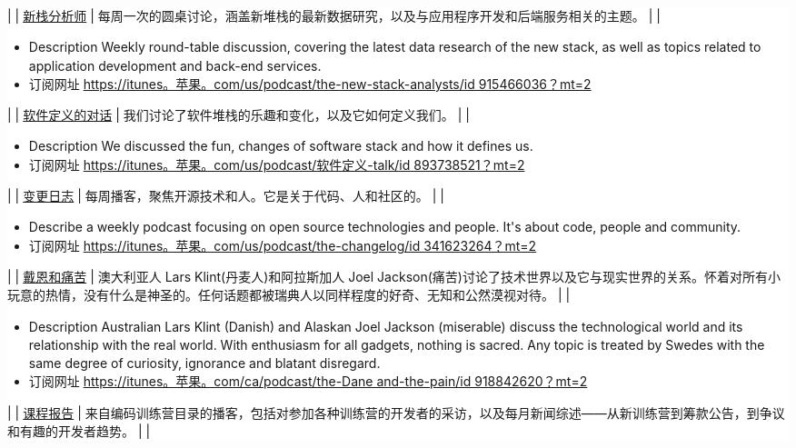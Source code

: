  |
| [新栈分析师](http://thenewstack.io/podcasts/analysts/) | 每周一次的圆桌讨论，涵盖新堆栈的最新数据研究，以及与应用程序开发和后端服务相关的主题。 |
| 

*   Description
    Weekly round-table discussion, covering the latest data research of the new stack, as well as topics related to application development and back-end services.
*   订阅网址
    [https://itunes。苹果。com/us/podcast/the-new-stack-analysts/id 915466036？mt=2](https://itunes.apple.com/us/podcast/the-new-stack-analysts/id915466036?mt=2)

 |
| [软件定义的对话](http://www.softwaredefinedtalk.com/) | 我们讨论了软件堆栈的乐趣和变化，以及它如何定义我们。 |
| 

*   Description
    We discussed the fun, changes of software stack and how it defines us.
*   订阅网址
    [https://itunes。苹果。com/us/podcast/软件定义-talk/id 893738521？mt=2](https://itunes.apple.com/us/podcast/software-defined-talk/id893738521?mt=2)

 |
| [变更日志](https://changelog.com/podcast/) | 每周播客，聚焦开源技术和人。它是关于代码、人和社区的。 |
| 

*   Describe
    a weekly podcast focusing on open source technologies and people. It's about code, people and community.
*   订阅网址
    [https://itunes。苹果。com/us/podcast/the-changelog/id 341623264？mt=2](https://itunes.apple.com/us/podcast/the-changelog/id341623264?mt=2)

 |
| [戴恩和痛苦](http://www.daneandthepain.com/) | 澳大利亚人 Lars Klint(丹麦人)和阿拉斯加人 Joel Jackson(痛苦)讨论了技术世界以及它与现实世界的关系。怀着对所有小玩意的热情，没有什么是神圣的。任何话题都被瑞典人以同样程度的好奇、无知和公然漠视对待。 |
| 

*   Description
    Australian Lars Klint (Danish) and Alaskan Joel Jackson (miserable) discuss the technological world and its relationship with the real world. With enthusiasm for all gadgets, nothing is sacred. Any topic is treated by Swedes with the same degree of curiosity, ignorance and blatant disregard.
*   订阅网址
    [https://itunes。苹果。com/ca/podcast/the-Dane and-the-pain/id 918842620？mt=2](https://itunes.apple.com/ca/podcast/the-dane-and-the-pain/id918842620?mt=2)

 |
| [课程报告](https://coursereport.com/) | 来自编码训练营目录的播客，包括对参加各种训练营的开发者的采访，以及每月新闻综述——从新训练营到筹款公告，到争议和有趣的开发者趋势。 |
| 

